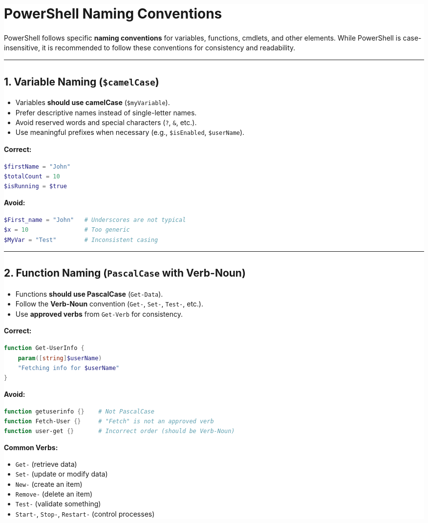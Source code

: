 # PowerShell Naming Conventions

PowerShell follows specific **naming conventions** for variables, functions, cmdlets, and other elements. While PowerShell is case-insensitive, it is recommended to follow these conventions for consistency and readability.

---

## 1. Variable Naming (`$camelCase`)
- Variables **should use camelCase** (`$myVariable`).
- Prefer descriptive names instead of single-letter names.
- Avoid reserved words and special characters (`?`, `&`, etc.).
- Use meaningful prefixes when necessary (e.g., `$isEnabled`, `$userName`).

**Correct:**
```powershell
$firstName = "John"
$totalCount = 10
$isRunning = $true
```

**Avoid:**
```powershell
$First_name = "John"   # Underscores are not typical
$x = 10                # Too generic
$MyVar = "Test"        # Inconsistent casing
```

---

## 2. Function Naming (`PascalCase` with Verb-Noun)
- Functions **should use PascalCase** (`Get-Data`).
- Follow the **Verb-Noun** convention (`Get-`, `Set-`, `Test-`, etc.).
- Use **approved verbs** from `Get-Verb` for consistency.

**Correct:**
```powershell
function Get-UserInfo {
    param([string]$userName)
    "Fetching info for $userName"
}
```

**Avoid:**
```powershell
function getuserinfo {}    # Not PascalCase
function Fetch-User {}     # "Fetch" is not an approved verb
function user-get {}       # Incorrect order (should be Verb-Noun)
```

**Common Verbs:**
- `Get-` (retrieve data)
- `Set-` (update or modify data)
- `New-` (create an item)
- `Remove-` (delete an item)
- `Test-` (validate something)
- `Start-`, `Stop-`, `Restart-` (control processes)
